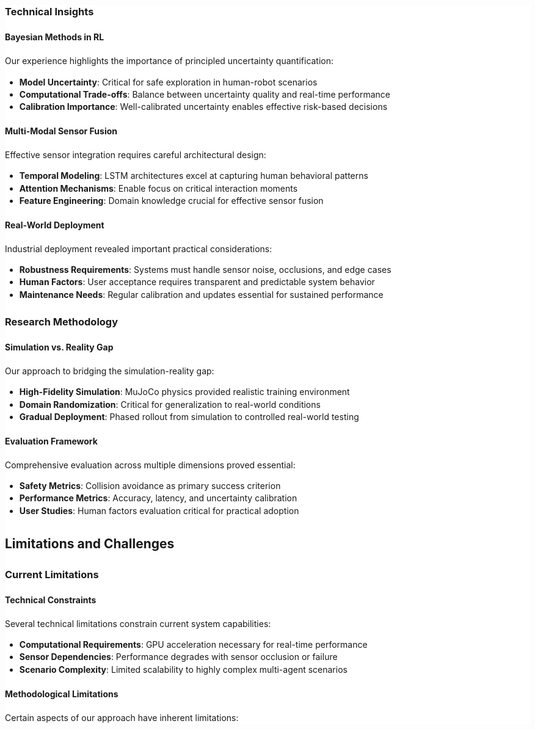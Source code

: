 ### Technical Insights

#### Bayesian Methods in RL
Our experience highlights the importance of principled uncertainty quantification:

- **Model Uncertainty**: Critical for safe exploration in human-robot scenarios
- **Computational Trade-offs**: Balance between uncertainty quality and real-time performance
- **Calibration Importance**: Well-calibrated uncertainty enables effective risk-based decisions

#### Multi-Modal Sensor Fusion
Effective sensor integration requires careful architectural design:

- **Temporal Modeling**: LSTM architectures excel at capturing human behavioral patterns
- **Attention Mechanisms**: Enable focus on critical interaction moments
- **Feature Engineering**: Domain knowledge crucial for effective sensor fusion

#### Real-World Deployment
Industrial deployment revealed important practical considerations:

- **Robustness Requirements**: Systems must handle sensor noise, occlusions, and edge cases
- **Human Factors**: User acceptance requires transparent and predictable system behavior
- **Maintenance Needs**: Regular calibration and updates essential for sustained performance

### Research Methodology

#### Simulation vs. Reality Gap
Our approach to bridging the simulation-reality gap:

- **High-Fidelity Simulation**: MuJoCo physics provided realistic training environment
- **Domain Randomization**: Critical for generalization to real-world conditions
- **Gradual Deployment**: Phased rollout from simulation to controlled real-world testing

#### Evaluation Framework
Comprehensive evaluation across multiple dimensions proved essential:

- **Safety Metrics**: Collision avoidance as primary success criterion
- **Performance Metrics**: Accuracy, latency, and uncertainty calibration
- **User Studies**: Human factors evaluation critical for practical adoption

## Limitations and Challenges

### Current Limitations

#### Technical Constraints
Several technical limitations constrain current system capabilities:

- **Computational Requirements**: GPU acceleration necessary for real-time performance
- **Sensor Dependencies**: Performance degrades with sensor occlusion or failure
- **Scenario Complexity**: Limited scalability to highly complex multi-agent scenarios

#### Methodological Limitations
Certain aspects of our approach have inherent limitations:
